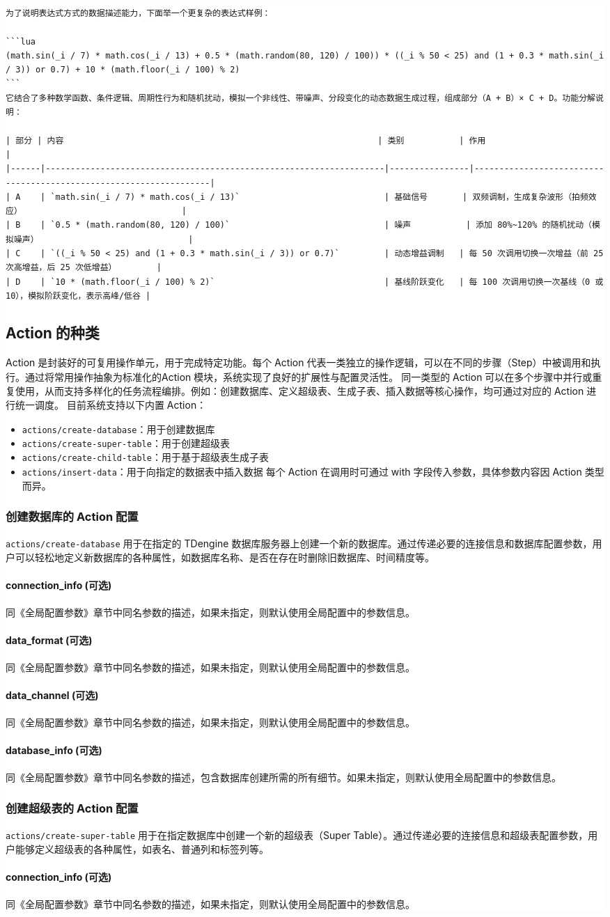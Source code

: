     为了说明表达式方式的数据描述能力，下面举一个更复杂的表达式样例：

    ```lua
    (math.sin(_i / 7) * math.cos(_i / 13) + 0.5 * (math.random(80, 120) / 100)) * ((_i % 50 < 25) and (1 + 0.3 * math.sin(_i / 3)) or 0.7) + 10 * (math.floor(_i / 100) % 2)
    ```
    它结合了多种数学函数、条件逻辑、周期性行为和随机扰动，模拟一个非线性、带噪声、分段变化的动态数据生成过程，组成部分（A + B）× C + D。功能分解说明：

    | 部分 | 内容                                                               | 类别           | 作用                                                              |
    |------|--------------------------------------------------------------------|----------------|-------------------------------------------------------------------|
    | A    | `math.sin(_i / 7) * math.cos(_i / 13)`                             | 基础信号       | 双频调制，生成复杂波形（拍频效应）                                |
    | B    | `0.5 * (math.random(80, 120) / 100)`                               | 噪声           | 添加 80%~120% 的随机扰动（模拟噪声）                              |
    | C    | `((_i % 50 < 25) and (1 + 0.3 * math.sin(_i / 3)) or 0.7)`         | 动态增益调制   | 每 50 次调用切换一次增益（前 25 次高增益，后 25 次低增益）        |
    | D    | `10 * (math.floor(_i / 100) % 2)`                                  | 基线阶跃变化   | 每 100 次调用切换一次基线（0 或 10），模拟阶跃变化，表示高峰/低谷 |


## Action 的种类

Action 是封装好的可复用操作单元，用于完成特定功能。每个 Action 代表一类独立的操作逻辑，可以在不同的步骤（Step）中被调用和执行。通过将常用操作抽象为标准化的Action 模块，系统实现了良好的扩展性与配置灵活性。
同一类型的 Action 可以在多个步骤中并行或重复使用，从而支持多样化的任务流程编排。例如：创建数据库、定义超级表、生成子表、插入数据等核心操作，均可通过对应的 Action 进行统一调度。
目前系统支持以下内置 Action：
- `actions/create-database`：用于创建数据库
- `actions/create-super-table`：用于创建超级表
- `actions/create-child-table`：用于基于超级表生成子表
- `actions/insert-data`：用于向指定的数据表中插入数据
每个 Action 在调用时可通过 with 字段传入参数，具体参数内容因 Action 类型而异。


### 创建数据库的 Action 配置

`actions/create-database` 用于在指定的 TDengine 数据库服务器上创建一个新的数据库。通过传递必要的连接信息和数据库配置参数，用户可以轻松地定义新数据库的各种属性，如数据库名称、是否在存在时删除旧数据库、时间精度等。

#### connection_info (可选)
同《全局配置参数》章节中同名参数的描述，如果未指定，则默认使用全局配置中的参数信息。

#### data_format (可选)
同《全局配置参数》章节中同名参数的描述，如果未指定，则默认使用全局配置中的参数信息。

#### data_channel (可选)
同《全局配置参数》章节中同名参数的描述，如果未指定，则默认使用全局配置中的参数信息。

#### database_info (可选)
同《全局配置参数》章节中同名参数的描述，包含数据库创建所需的所有细节。如果未指定，则默认使用全局配置中的参数信息。

### 创建超级表的 Action 配置
`actions/create-super-table` 用于在指定数据库中创建一个新的超级表（Super Table）。通过传递必要的连接信息和超级表配置参数，用户能够定义超级表的各种属性，如表名、普通列和标签列等。

#### connection_info (可选)
同《全局配置参数》章节中同名参数的描述，如果未指定，则默认使用全局配置中的参数信息。
